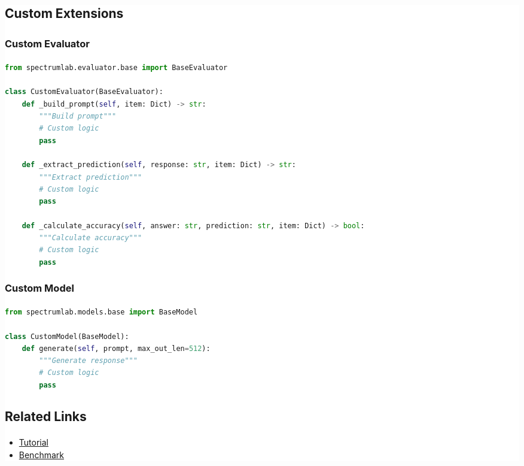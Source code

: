 ## Custom Extensions

### Custom Evaluator

```python
from spectrumlab.evaluator.base import BaseEvaluator

class CustomEvaluator(BaseEvaluator):
    def _build_prompt(self, item: Dict) -> str:
        """Build prompt"""
        # Custom logic
        pass
    
    def _extract_prediction(self, response: str, item: Dict) -> str:
        """Extract prediction"""
        # Custom logic
        pass
    
    def _calculate_accuracy(self, answer: str, prediction: str, item: Dict) -> bool:
        """Calculate accuracy"""
        # Custom logic
        pass
```

### Custom Model

```python
from spectrumlab.models.base import BaseModel

class CustomModel(BaseModel):
    def generate(self, prompt, max_out_len=512):
        """Generate response"""
        # Custom logic
        pass
```

## Related Links

- [Tutorial](/en/tutorial)
- [Benchmark](/en/benchmark)
